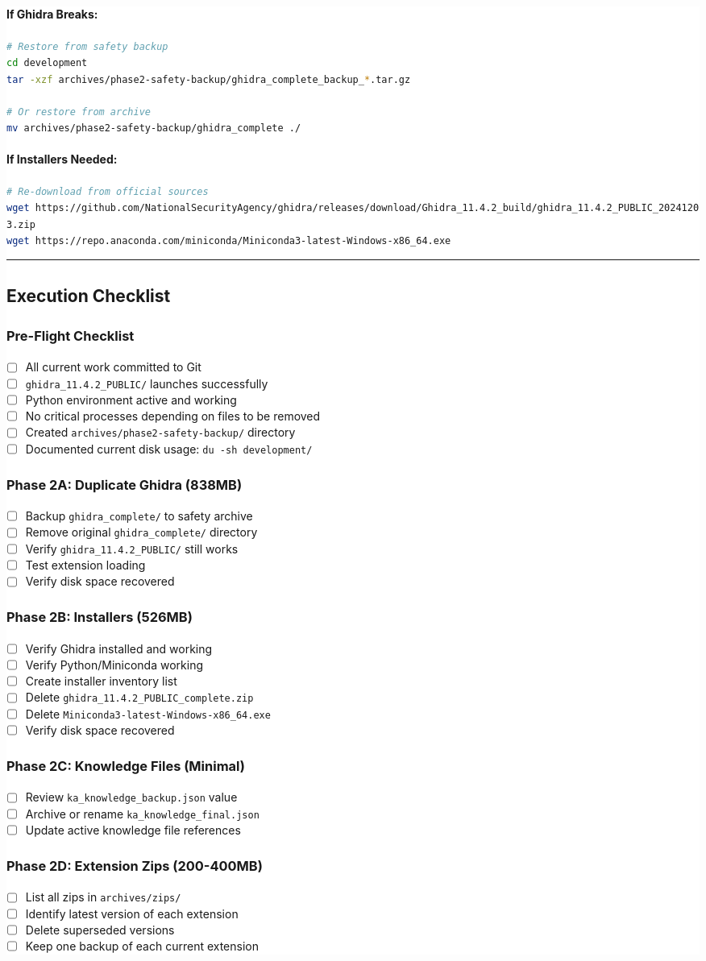 #### If Ghidra Breaks:
```bash
# Restore from safety backup
cd development
tar -xzf archives/phase2-safety-backup/ghidra_complete_backup_*.tar.gz

# Or restore from archive
mv archives/phase2-safety-backup/ghidra_complete ./
```

#### If Installers Needed:
```bash
# Re-download from official sources
wget https://github.com/NationalSecurityAgency/ghidra/releases/download/Ghidra_11.4.2_build/ghidra_11.4.2_PUBLIC_20241203.zip
wget https://repo.anaconda.com/miniconda/Miniconda3-latest-Windows-x86_64.exe
```

---

## Execution Checklist

### Pre-Flight Checklist
- [ ] All current work committed to Git
- [ ] `ghidra_11.4.2_PUBLIC/` launches successfully
- [ ] Python environment active and working
- [ ] No critical processes depending on files to be removed
- [ ] Created `archives/phase2-safety-backup/` directory
- [ ] Documented current disk usage: `du -sh development/`

### Phase 2A: Duplicate Ghidra (838MB)
- [ ] Backup `ghidra_complete/` to safety archive
- [ ] Remove original `ghidra_complete/` directory
- [ ] Verify `ghidra_11.4.2_PUBLIC/` still works
- [ ] Test extension loading
- [ ] Verify disk space recovered

### Phase 2B: Installers (526MB)
- [ ] Verify Ghidra installed and working
- [ ] Verify Python/Miniconda working
- [ ] Create installer inventory list
- [ ] Delete `ghidra_11.4.2_PUBLIC_complete.zip`
- [ ] Delete `Miniconda3-latest-Windows-x86_64.exe`
- [ ] Verify disk space recovered

### Phase 2C: Knowledge Files (Minimal)
- [ ] Review `ka_knowledge_backup.json` value
- [ ] Archive or rename `ka_knowledge_final.json`
- [ ] Update active knowledge file references

### Phase 2D: Extension Zips (200-400MB)
- [ ] List all zips in `archives/zips/`
- [ ] Identify latest version of each extension
- [ ] Delete superseded versions
- [ ] Keep one backup of each current extension
